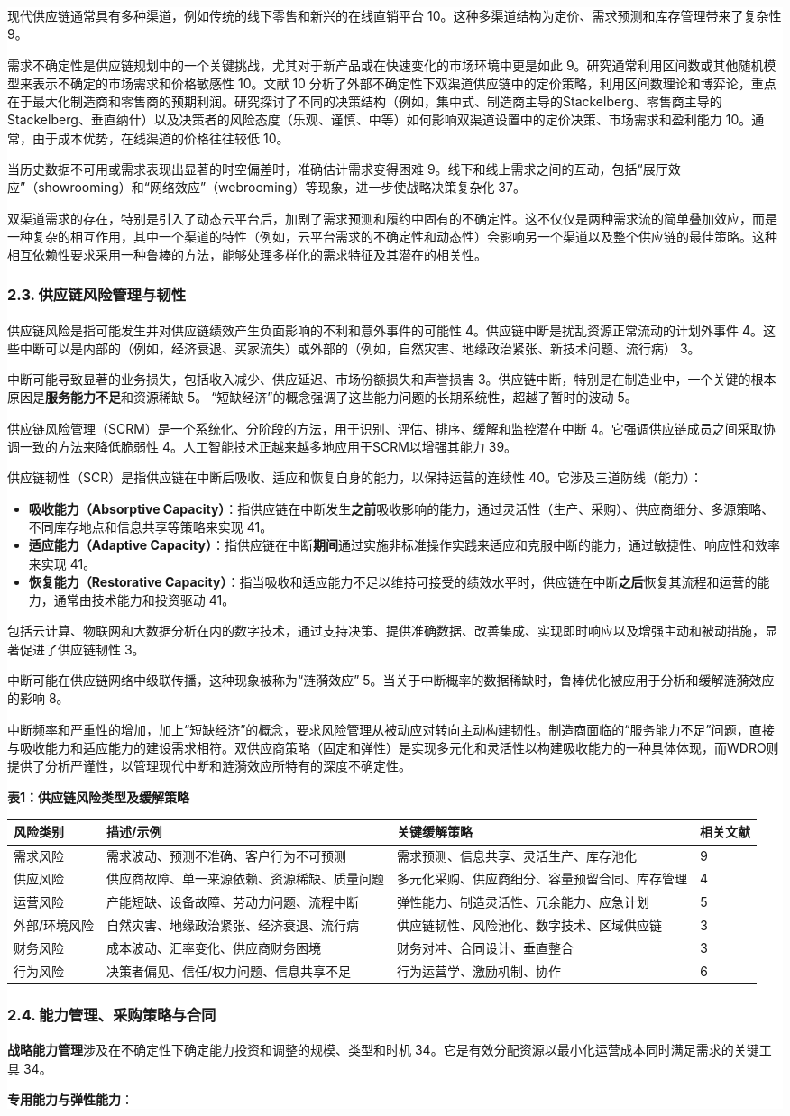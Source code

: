 现代供应链通常具有多种渠道，例如传统的线下零售和新兴的在线直销平台 10。这种多渠道结构为定价、需求预测和库存管理带来了复杂性 9。

需求不确定性是供应链规划中的一个关键挑战，尤其对于新产品或在快速变化的市场环境中更是如此 9。研究通常利用区间数或其他随机模型来表示不确定的市场需求和价格敏感性 10。文献 10 分析了外部不确定性下双渠道供应链中的定价策略，利用区间数理论和博弈论，重点在于最大化制造商和零售商的预期利润。研究探讨了不同的决策结构（例如，集中式、制造商主导的Stackelberg、零售商主导的Stackelberg、垂直纳什）以及决策者的风险态度（乐观、谨慎、中等）如何影响双渠道设置中的定价决策、市场需求和盈利能力 10。通常，由于成本优势，在线渠道的价格往往较低 10。

当历史数据不可用或需求表现出显著的时空偏差时，准确估计需求变得困难 9。线下和线上需求之间的互动，包括“展厅效应”（showrooming）和“网络效应”（webrooming）等现象，进一步使战略决策复杂化 37。

双渠道需求的存在，特别是引入了动态云平台后，加剧了需求预测和履约中固有的不确定性。这不仅仅是两种需求流的简单叠加效应，而是一种复杂的相互作用，其中一个渠道的特性（例如，云平台需求的不确定性和动态性）会影响另一个渠道以及整个供应链的最佳策略。这种相互依赖性要求采用一种鲁棒的方法，能够处理多样化的需求特征及其潜在的相关性。

### **2.3. 供应链风险管理与韧性**

供应链风险是指可能发生并对供应链绩效产生负面影响的不利和意外事件的可能性 4。供应链中断是扰乱资源正常流动的计划外事件 4。这些中断可以是内部的（例如，经济衰退、买家流失）或外部的（例如，自然灾害、地缘政治紧张、新技术问题、流行病） 3。

中断可能导致显著的业务损失，包括收入减少、供应延迟、市场份额损失和声誉损害 3。供应链中断，特别是在制造业中，一个关键的根本原因是**服务能力不足**和资源稀缺 5。 “短缺经济”的概念强调了这些能力问题的长期系统性，超越了暂时的波动 5。

供应链风险管理（SCRM）是一个系统化、分阶段的方法，用于识别、评估、排序、缓解和监控潜在中断 4。它强调供应链成员之间采取协调一致的方法来降低脆弱性 4。人工智能技术正越来越多地应用于SCRM以增强其能力 39。

供应链韧性（SCR）是指供应链在中断后吸收、适应和恢复自身的能力，以保持运营的连续性 40。它涉及三道防线（能力）：

* **吸收能力（Absorptive Capacity）**：指供应链在中断发生**之前**吸收影响的能力，通过灵活性（生产、采购）、供应商细分、多源策略、不同库存地点和信息共享等策略来实现 41。  
* **适应能力（Adaptive Capacity）**：指供应链在中断**期间**通过实施非标准操作实践来适应和克服中断的能力，通过敏捷性、响应性和效率来实现 41。  
* **恢复能力（Restorative Capacity）**：指当吸收和适应能力不足以维持可接受的绩效水平时，供应链在中断**之后**恢复其流程和运营的能力，通常由技术能力和投资驱动 41。

包括云计算、物联网和大数据分析在内的数字技术，通过支持决策、提供准确数据、改善集成、实现即时响应以及增强主动和被动措施，显著促进了供应链韧性 3。

中断可能在供应链网络中级联传播，这种现象被称为“涟漪效应” 5。当关于中断概率的数据稀缺时，鲁棒优化被应用于分析和缓解涟漪效应的影响 8。

中断频率和严重性的增加，加上“短缺经济”的概念，要求风险管理从被动应对转向主动构建韧性。制造商面临的“服务能力不足”问题，直接与吸收能力和适应能力的建设需求相符。双供应商策略（固定和弹性）是实现多元化和灵活性以构建吸收能力的一种具体体现，而WDRO则提供了分析严谨性，以管理现代中断和涟漪效应所特有的深度不确定性。

**表1：供应链风险类型及缓解策略**

| 风险类别 | 描述/示例 | 关键缓解策略 | 相关文献 |
| :---- | :---- | :---- | :---- |
| 需求风险 | 需求波动、预测不准确、客户行为不可预测 | 需求预测、信息共享、灵活生产、库存池化 | 9 |
| 供应风险 | 供应商故障、单一来源依赖、资源稀缺、质量问题 | 多元化采购、供应商细分、容量预留合同、库存管理 | 4 |
| 运营风险 | 产能短缺、设备故障、劳动力问题、流程中断 | 弹性能力、制造灵活性、冗余能力、应急计划 | 5 |
| 外部/环境风险 | 自然灾害、地缘政治紧张、经济衰退、流行病 | 供应链韧性、风险池化、数字技术、区域供应链 | 3 |
| 财务风险 | 成本波动、汇率变化、供应商财务困境 | 财务对冲、合同设计、垂直整合 | 3 |
| 行为风险 | 决策者偏见、信任/权力问题、信息共享不足 | 行为运营学、激励机制、协作 | 6 |

### **2.4. 能力管理、采购策略与合同**

**战略能力管理**涉及在不确定性下确定能力投资和调整的规模、类型和时机 34。它是有效分配资源以最小化运营成本同时满足需求的关键工具 34。

**专用能力与弹性能力**：
